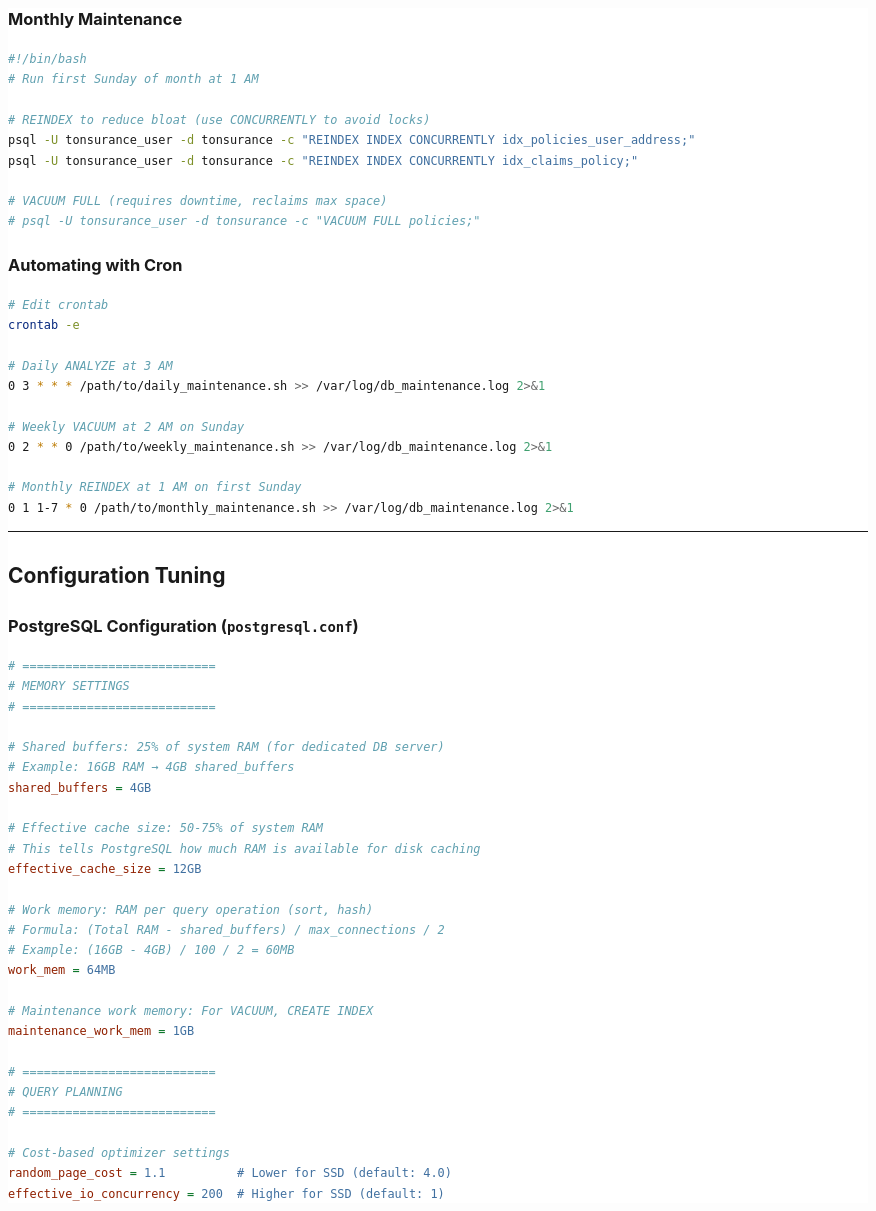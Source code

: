 ### Monthly Maintenance

```bash
#!/bin/bash
# Run first Sunday of month at 1 AM

# REINDEX to reduce bloat (use CONCURRENTLY to avoid locks)
psql -U tonsurance_user -d tonsurance -c "REINDEX INDEX CONCURRENTLY idx_policies_user_address;"
psql -U tonsurance_user -d tonsurance -c "REINDEX INDEX CONCURRENTLY idx_claims_policy;"

# VACUUM FULL (requires downtime, reclaims max space)
# psql -U tonsurance_user -d tonsurance -c "VACUUM FULL policies;"
```

### Automating with Cron

```bash
# Edit crontab
crontab -e

# Daily ANALYZE at 3 AM
0 3 * * * /path/to/daily_maintenance.sh >> /var/log/db_maintenance.log 2>&1

# Weekly VACUUM at 2 AM on Sunday
0 2 * * 0 /path/to/weekly_maintenance.sh >> /var/log/db_maintenance.log 2>&1

# Monthly REINDEX at 1 AM on first Sunday
0 1 1-7 * 0 /path/to/monthly_maintenance.sh >> /var/log/db_maintenance.log 2>&1
```

---

## Configuration Tuning

### PostgreSQL Configuration (`postgresql.conf`)

```ini
# ===========================
# MEMORY SETTINGS
# ===========================

# Shared buffers: 25% of system RAM (for dedicated DB server)
# Example: 16GB RAM → 4GB shared_buffers
shared_buffers = 4GB

# Effective cache size: 50-75% of system RAM
# This tells PostgreSQL how much RAM is available for disk caching
effective_cache_size = 12GB

# Work memory: RAM per query operation (sort, hash)
# Formula: (Total RAM - shared_buffers) / max_connections / 2
# Example: (16GB - 4GB) / 100 / 2 = 60MB
work_mem = 64MB

# Maintenance work memory: For VACUUM, CREATE INDEX
maintenance_work_mem = 1GB

# ===========================
# QUERY PLANNING
# ===========================

# Cost-based optimizer settings
random_page_cost = 1.1          # Lower for SSD (default: 4.0)
effective_io_concurrency = 200  # Higher for SSD (default: 1)
```